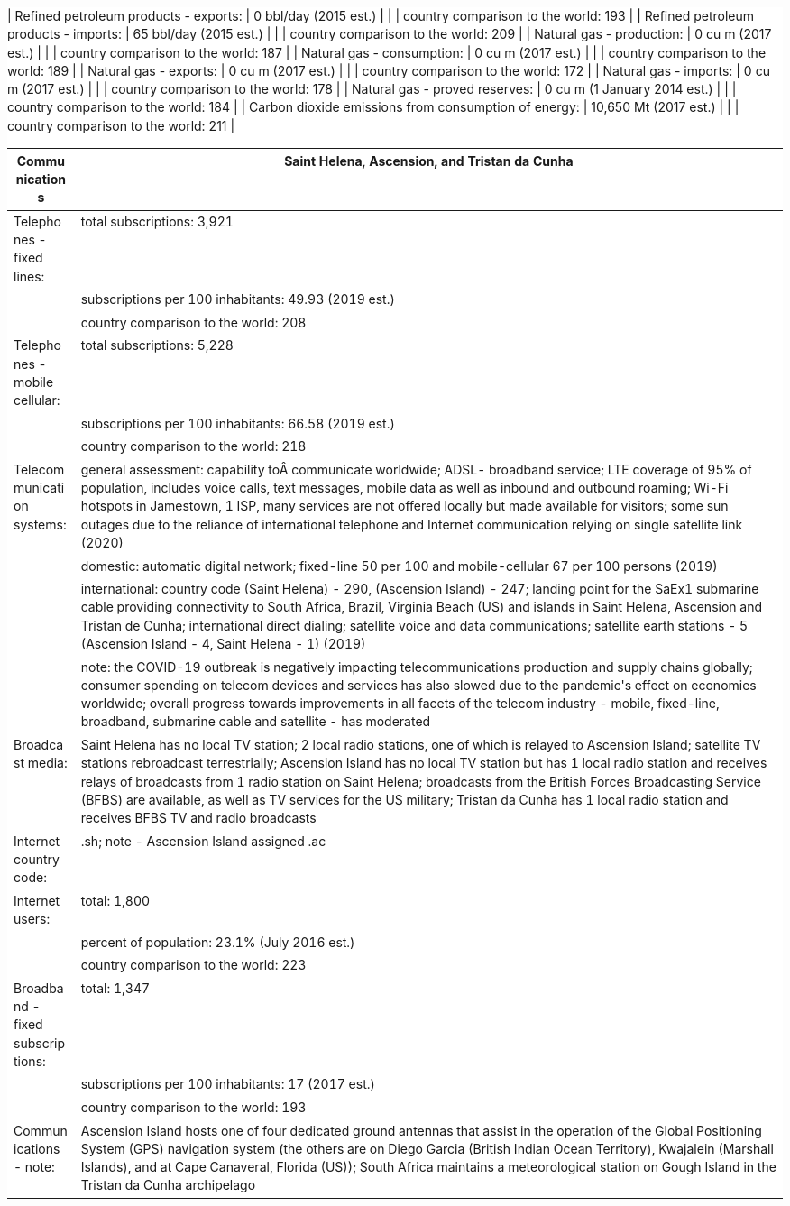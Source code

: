 | Refined petroleum products - exports: | 0 bbl/day (2015 est.) |
| | country comparison to the world: 193 |
| Refined petroleum products - imports: | 65 bbl/day (2015 est.) |
| | country comparison to the world: 209 |
| Natural gas - production: | 0 cu m (2017 est.) |
| | country comparison to the world: 187 |
| Natural gas - consumption: | 0 cu m (2017 est.) |
| | country comparison to the world: 189 |
| Natural gas - exports: | 0 cu m (2017 est.) |
| | country comparison to the world: 172 |
| Natural gas - imports: | 0 cu m (2017 est.) |
| | country comparison to the world: 178 |
| Natural gas - proved reserves: | 0 cu m (1 January 2014 est.) |
| | country comparison to the world: 184 |
| Carbon dioxide emissions from consumption of energy: | 10,650 Mt (2017 est.) |
| | country comparison to the world: 211 |

| Communications | Saint Helena, Ascension, and Tristan da Cunha |
| --- | --- |
| Telephones - fixed lines: | total subscriptions: 3,921 |
| | subscriptions per 100 inhabitants: 49.93 (2019 est.) |
| | country comparison to the world: 208 |
| Telephones - mobile cellular: | total subscriptions: 5,228 |
| | subscriptions per 100 inhabitants: 66.58 (2019 est.) |
| | country comparison to the world: 218 |
| Telecommunication systems: | general assessment: capability toÂ communicate worldwide; ADSL- broadband service; LTE coverage of 95% of population, includes voice calls, text messages, mobile data as well as inbound and outbound roaming; Wi-Fi hotspots in Jamestown, 1 ISP, many services are not offered locally but made available for visitors; some sun outages due to the reliance of international telephone and Internet communication relying on single satellite link (2020) |
| | domestic: automatic digital network; fixed-line 50 per 100 and mobile-cellular 67 per 100 persons (2019) |
| | international: country code (Saint Helena) - 290, (Ascension Island) - 247; landing point for the SaEx1 submarine cable providing connectivity to South Africa, Brazil, Virginia Beach (US) and islands in Saint Helena, Ascension and Tristan de Cunha; international direct dialing; satellite voice and data communications; satellite earth stations - 5 (Ascension Island - 4, Saint Helena - 1) (2019) |
| | note: the COVID-19 outbreak is negatively impacting telecommunications production and supply chains globally; consumer spending on telecom devices and services has also slowed due to the pandemic's effect on economies worldwide; overall progress towards improvements in all facets of the telecom industry - mobile, fixed-line, broadband, submarine cable and satellite - has moderated |
| Broadcast media: | Saint Helena has no local TV station; 2 local radio stations, one of which is relayed to Ascension Island; satellite TV stations rebroadcast terrestrially; Ascension Island has no local TV station but has 1 local radio station and receives relays of broadcasts from 1 radio station on Saint Helena; broadcasts from the British Forces Broadcasting Service (BFBS) are available, as well as TV services for the US military; Tristan da Cunha has 1 local radio station and receives BFBS TV and radio broadcasts |
| Internet country code: | .sh; note - Ascension Island assigned .ac |
| Internet users: | total: 1,800 |
| | percent of population: 23.1% (July 2016 est.) |
| | country comparison to the world: 223 |
| Broadband - fixed subscriptions: | total: 1,347 |
| | subscriptions per 100 inhabitants: 17 (2017 est.) |
| | country comparison to the world: 193 |
| Communications - note: | Ascension Island hosts one of four dedicated ground antennas that assist in the operation of the Global Positioning System (GPS) navigation system (the others are on Diego Garcia (British Indian Ocean Territory), Kwajalein (Marshall Islands), and at Cape Canaveral, Florida (US)); South Africa maintains a meteorological station on Gough Island in the Tristan da Cunha archipelago |
